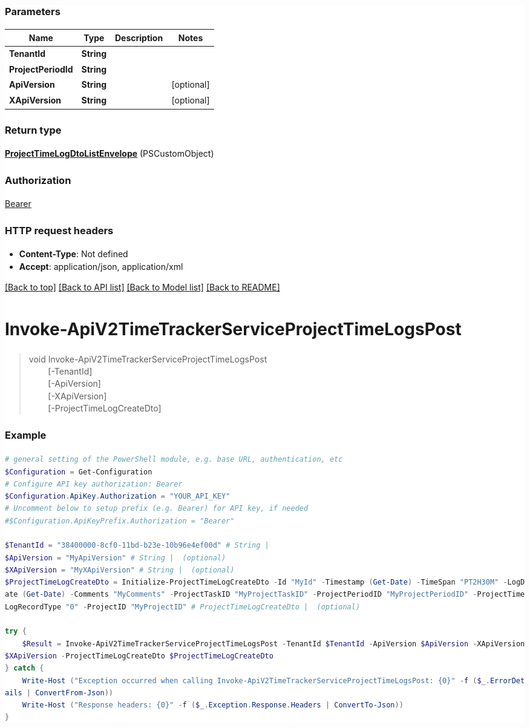 ### Parameters

Name | Type | Description  | Notes
------------- | ------------- | ------------- | -------------
 **TenantId** | **String**|  | 
 **ProjectPeriodId** | **String**|  | 
 **ApiVersion** | **String**|  | [optional] 
 **XApiVersion** | **String**|  | [optional] 

### Return type

[**ProjectTimeLogDtoListEnvelope**](ProjectTimeLogDtoListEnvelope.md) (PSCustomObject)

### Authorization

[Bearer](../README.md#Bearer)

### HTTP request headers

 - **Content-Type**: Not defined
 - **Accept**: application/json, application/xml

[[Back to top]](#) [[Back to API list]](../README.md#documentation-for-api-endpoints) [[Back to Model list]](../README.md#documentation-for-models) [[Back to README]](../README.md)

<a id="Invoke-ApiV2TimeTrackerServiceProjectTimeLogsPost"></a>
# **Invoke-ApiV2TimeTrackerServiceProjectTimeLogsPost**
> void Invoke-ApiV2TimeTrackerServiceProjectTimeLogsPost<br>
> &nbsp;&nbsp;&nbsp;&nbsp;&nbsp;&nbsp;&nbsp;&nbsp;[-TenantId] <String><br>
> &nbsp;&nbsp;&nbsp;&nbsp;&nbsp;&nbsp;&nbsp;&nbsp;[-ApiVersion] <String><br>
> &nbsp;&nbsp;&nbsp;&nbsp;&nbsp;&nbsp;&nbsp;&nbsp;[-XApiVersion] <String><br>
> &nbsp;&nbsp;&nbsp;&nbsp;&nbsp;&nbsp;&nbsp;&nbsp;[-ProjectTimeLogCreateDto] <PSCustomObject><br>



### Example
```powershell
# general setting of the PowerShell module, e.g. base URL, authentication, etc
$Configuration = Get-Configuration
# Configure API key authorization: Bearer
$Configuration.ApiKey.Authorization = "YOUR_API_KEY"
# Uncomment below to setup prefix (e.g. Bearer) for API key, if needed
#$Configuration.ApiKeyPrefix.Authorization = "Bearer"

$TenantId = "38400000-8cf0-11bd-b23e-10b96e4ef00d" # String | 
$ApiVersion = "MyApiVersion" # String |  (optional)
$XApiVersion = "MyXApiVersion" # String |  (optional)
$ProjectTimeLogCreateDto = Initialize-ProjectTimeLogCreateDto -Id "MyId" -Timestamp (Get-Date) -TimeSpan "PT2H30M" -LogDate (Get-Date) -Comments "MyComments" -ProjectTaskID "MyProjectTaskID" -ProjectPeriodID "MyProjectPeriodID" -ProjectTimeLogRecordType "0" -ProjectID "MyProjectID" # ProjectTimeLogCreateDto |  (optional)

try {
    $Result = Invoke-ApiV2TimeTrackerServiceProjectTimeLogsPost -TenantId $TenantId -ApiVersion $ApiVersion -XApiVersion $XApiVersion -ProjectTimeLogCreateDto $ProjectTimeLogCreateDto
} catch {
    Write-Host ("Exception occurred when calling Invoke-ApiV2TimeTrackerServiceProjectTimeLogsPost: {0}" -f ($_.ErrorDetails | ConvertFrom-Json))
    Write-Host ("Response headers: {0}" -f ($_.Exception.Response.Headers | ConvertTo-Json))
}
```
